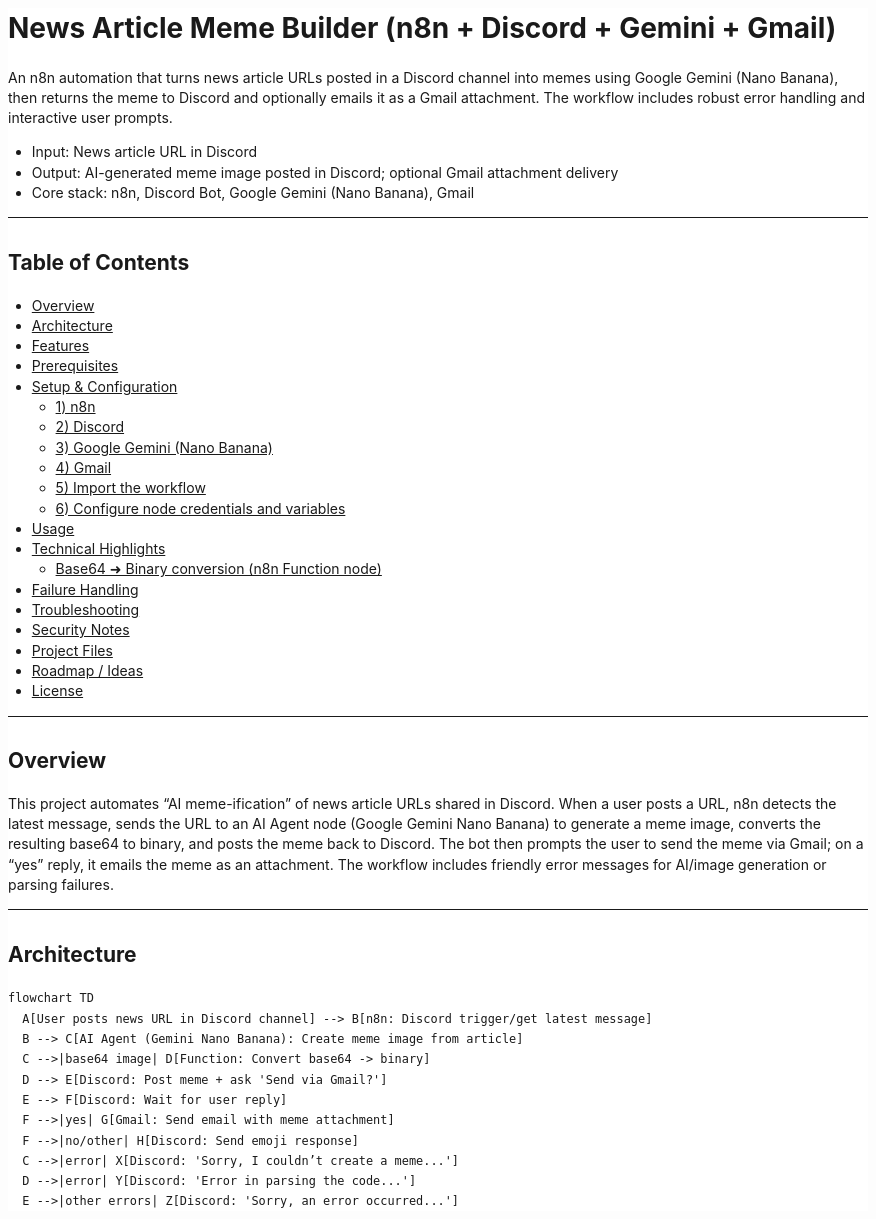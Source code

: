 # News Article Meme Builder (n8n + Discord + Gemini + Gmail)

An n8n automation that turns news article URLs posted in a Discord channel into memes using Google Gemini (Nano Banana), then returns the meme to Discord and optionally emails it as a Gmail attachment. The workflow includes robust error handling and interactive user prompts.

- Input: News article URL in Discord
- Output: AI-generated meme image posted in Discord; optional Gmail attachment delivery
- Core stack: n8n, Discord Bot, Google Gemini (Nano Banana), Gmail

---

## Table of Contents
- [Overview](#overview)
- [Architecture](#architecture)
- [Features](#features)
- [Prerequisites](#prerequisites)
- [Setup & Configuration](#setup--configuration)
  - [1) n8n](#1-n8n)
  - [2) Discord](#2-discord)
  - [3) Google Gemini (Nano Banana)](#3-google-gemini-nano-banana)
  - [4) Gmail](#4-gmail)
  - [5) Import the workflow](#5-import-the-workflow)
  - [6) Configure node credentials and variables](#6-configure-node-credentials-and-variables)
- [Usage](#usage)
- [Technical Highlights](#technical-highlights)
  - [Base64 ➜ Binary conversion (n8n Function node)](#base64--binary-conversion-n8n-function-node)
- [Failure Handling](#failure-handling)
- [Troubleshooting](#troubleshooting)
- [Security Notes](#security-notes)
- [Project Files](#project-files)
- [Roadmap / Ideas](#roadmap--ideas)
- [License](#license)

---

## Overview
This project automates “AI meme-ification” of news article URLs shared in Discord. When a user posts a URL, n8n detects the latest message, sends the URL to an AI Agent node (Google Gemini Nano Banana) to generate a meme image, converts the resulting base64 to binary, and posts the meme back to Discord. The bot then prompts the user to send the meme via Gmail; on a “yes” reply, it emails the meme as an attachment. The workflow includes friendly error messages for AI/image generation or parsing failures.

---

## Architecture

```mermaid
flowchart TD
  A[User posts news URL in Discord channel] --> B[n8n: Discord trigger/get latest message]
  B --> C[AI Agent (Gemini Nano Banana): Create meme image from article]
  C -->|base64 image| D[Function: Convert base64 -> binary]
  D --> E[Discord: Post meme + ask 'Send via Gmail?']
  E --> F[Discord: Wait for user reply]
  F -->|yes| G[Gmail: Send email with meme attachment]
  F -->|no/other| H[Discord: Send emoji response]
  C -->|error| X[Discord: 'Sorry, I couldn’t create a meme...']
  D -->|error| Y[Discord: 'Error in parsing the code...']
  E -->|other errors| Z[Discord: 'Sorry, an error occurred...']
```

